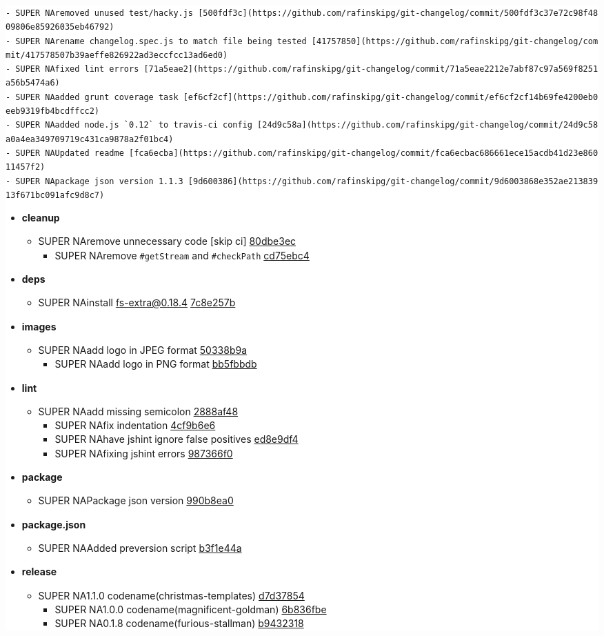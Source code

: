     - SUPER NAremoved unused test/hacky.js [500fdf3c](https://github.com/rafinskipg/git-changelog/commit/500fdf3c37e72c98f4809806e85926035eb46792) 
    - SUPER NArename changelog.spec.js to match file being tested [41757850](https://github.com/rafinskipg/git-changelog/commit/417578507b39aeffe826922ad3eccfcc13ad6ed0) 
    - SUPER NAfixed lint errors [71a5eae2](https://github.com/rafinskipg/git-changelog/commit/71a5eae2212e7abf87c97a569f8251a56b5474a6) 
    - SUPER NAadded grunt coverage task [ef6cf2cf](https://github.com/rafinskipg/git-changelog/commit/ef6cf2cf14b69fe4200eb0eeb9319fb4bcdffcc2) 
    - SUPER NAadded node.js `0.12` to travis-ci config [24d9c58a](https://github.com/rafinskipg/git-changelog/commit/24d9c58a0a4ea349709719c431ca9878a2f01bc4) 
    - SUPER NAUpdated readme [fca6ecba](https://github.com/rafinskipg/git-changelog/commit/fca6ecbac686661ece15acdb41d23e86011457f2) 
    - SUPER NApackage json version 1.1.3 [9d600386](https://github.com/rafinskipg/git-changelog/commit/9d6003868e352ae21383913f671bc091afc9d8c7) 
  
  - **cleanup**
    - SUPER NAremove unnecessary code [skip ci] [80dbe3ec](https://github.com/rafinskipg/git-changelog/commit/80dbe3ec7a28e7c20d99e89009856c70138350b0) 
      - SUPER NAremove `#getStream` and `#checkPath` [cd75ebc4](https://github.com/rafinskipg/git-changelog/commit/cd75ebc44e39242b7e9c8ef2363c86d3f1cabc0e) 
  
  - **deps**
    - SUPER NAinstall fs-extra@0.18.4 [7c8e257b](https://github.com/rafinskipg/git-changelog/commit/7c8e257b81f0daeba7e347d175583af1a7a9bfa0) 
  
  - **images**
    - SUPER NAadd logo in JPEG format [50338b9a](https://github.com/rafinskipg/git-changelog/commit/50338b9a8b5540e42273857448e803d8b85c689d) 
      - SUPER NAadd logo in PNG format [bb5fbbdb](https://github.com/rafinskipg/git-changelog/commit/bb5fbbdba7ef2b9466c185c12ef426d82fe25bcf) 
  
  - **lint**
    - SUPER NAadd missing semicolon [2888af48](https://github.com/rafinskipg/git-changelog/commit/2888af4803f85da1afbb8c9832314f53cc4ca131) 
      - SUPER NAfix indentation [4cf9b6e6](https://github.com/rafinskipg/git-changelog/commit/4cf9b6e69a1426d48f18da45614f8f01994707b7) 
      - SUPER NAhave jshint ignore false positives [ed8e9df4](https://github.com/rafinskipg/git-changelog/commit/ed8e9df48720c42086186fa4219262a351bbc3e4) 
      - SUPER NAfixing jshint errors [987366f0](https://github.com/rafinskipg/git-changelog/commit/987366f02517c9cfdb62264d0f6ea7d0b20d6634) 
  
  - **package**
    - SUPER NAPackage json version [990b8ea0](https://github.com/rafinskipg/git-changelog/commit/990b8ea04ca04f3c907653b0fa89ae6ddd601092) 
  
  - **package.json**
    - SUPER NAAdded preversion script [b3f1e44a](https://github.com/rafinskipg/git-changelog/commit/b3f1e44a900b00bda1facaee5354ba1ff58166aa) 
  
  - **release**
    - SUPER NA1.1.0 codename(christmas-templates) [d7d37854](https://github.com/rafinskipg/git-changelog/commit/d7d37854f9bcf6a885be278d05bf78651d493b1d) 
      - SUPER NA1.0.0 codename(magnificent-goldman) [6b836fbe](https://github.com/rafinskipg/git-changelog/commit/6b836fbea9405727bfc6d8e83349ea5cf8965b05) 
      - SUPER NA0.1.8 codename(furious-stallman) [b9432318](https://github.com/rafinskipg/git-changelog/commit/b943231854ffd6cb0c5f32e5482cadd99c96f3e9) 
  